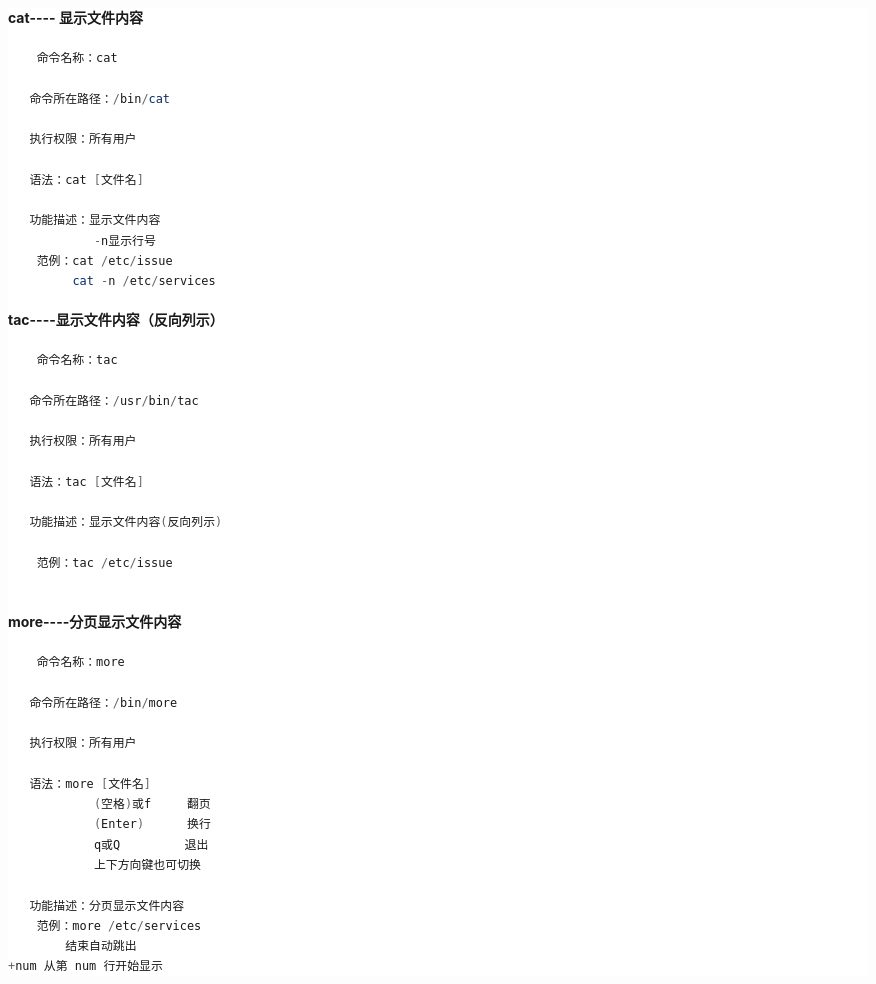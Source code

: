 #### 	cat---- 显示文件内容

```powershell
	命令名称：cat

​	命令所在路径：/bin/cat

​	执行权限：所有用户

​	语法：cat [文件名]

​	功能描述：显示文件内容
			-n显示行号
	范例：cat /etc/issue
		 cat -n /etc/services
```

#### 	tac----显示文件内容（反向列示）

```powershell
	命令名称：tac

​	命令所在路径：/usr/bin/tac

​	执行权限：所有用户

​	语法：tac [文件名]

​	功能描述：显示文件内容(反向列示)
			
	范例：tac /etc/issue
		 
```

#### more----分页显示文件内容

```powershell
	命令名称：more

​	命令所在路径：/bin/more

​	执行权限：所有用户

​	语法：more [文件名]
			(空格)或f     翻页
			(Enter)		 换行
			q或Q 		退出
			上下方向键也可切换

​	功能描述：分页显示文件内容
	范例：more /etc/services
		结束自动跳出
+num 从第 num 行开始显示
```
